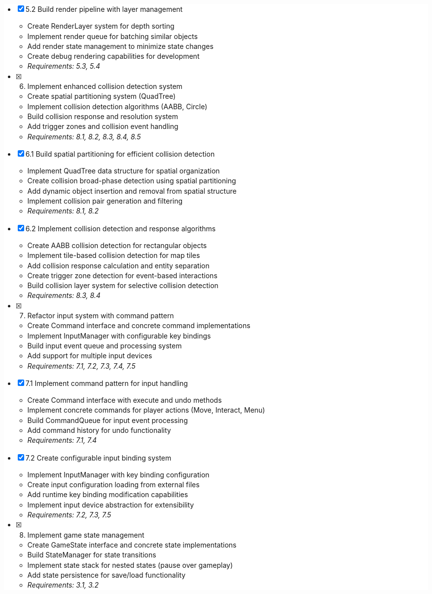 - [x] 5.2 Build render pipeline with layer management
  - Create RenderLayer system for depth sorting
  - Implement render queue for batching similar objects
  - Add render state management to minimize state changes
  - Create debug rendering capabilities for development
  - _Requirements: 5.3, 5.4_

- [x] 6. Implement enhanced collision detection system
  - Create spatial partitioning system (QuadTree)
  - Implement collision detection algorithms (AABB, Circle)
  - Build collision response and resolution system
  - Add trigger zones and collision event handling
  - _Requirements: 8.1, 8.2, 8.3, 8.4, 8.5_

- [x] 6.1 Build spatial partitioning for efficient collision detection
  - Implement QuadTree data structure for spatial organization
  - Create collision broad-phase detection using spatial partitioning
  - Add dynamic object insertion and removal from spatial structure
  - Implement collision pair generation and filtering
  - _Requirements: 8.1, 8.2_

- [x] 6.2 Implement collision detection and response algorithms
  - Create AABB collision detection for rectangular objects
  - Implement tile-based collision detection for map tiles
  - Add collision response calculation and entity separation
  - Create trigger zone detection for event-based interactions
  - Build collision layer system for selective collision detection
  - _Requirements: 8.3, 8.4_

- [x] 7. Refactor input system with command pattern
  - Create Command interface and concrete command implementations
  - Implement InputManager with configurable key bindings
  - Build input event queue and processing system
  - Add support for multiple input devices
  - _Requirements: 7.1, 7.2, 7.3, 7.4, 7.5_

- [x] 7.1 Implement command pattern for input handling
  - Create Command interface with execute and undo methods
  - Implement concrete commands for player actions (Move, Interact, Menu)
  - Build CommandQueue for input event processing
  - Add command history for undo functionality
  - _Requirements: 7.1, 7.4_

- [x] 7.2 Create configurable input binding system
  - Implement InputManager with key binding configuration
  - Create input configuration loading from external files
  - Add runtime key binding modification capabilities
  - Implement input device abstraction for extensibility
  - _Requirements: 7.2, 7.3, 7.5_

- [x] 8. Implement game state management
  - Create GameState interface and concrete state implementations
  - Build StateManager for state transitions
  - Implement state stack for nested states (pause over gameplay)
  - Add state persistence for save/load functionality
  - _Requirements: 3.1, 3.2_

